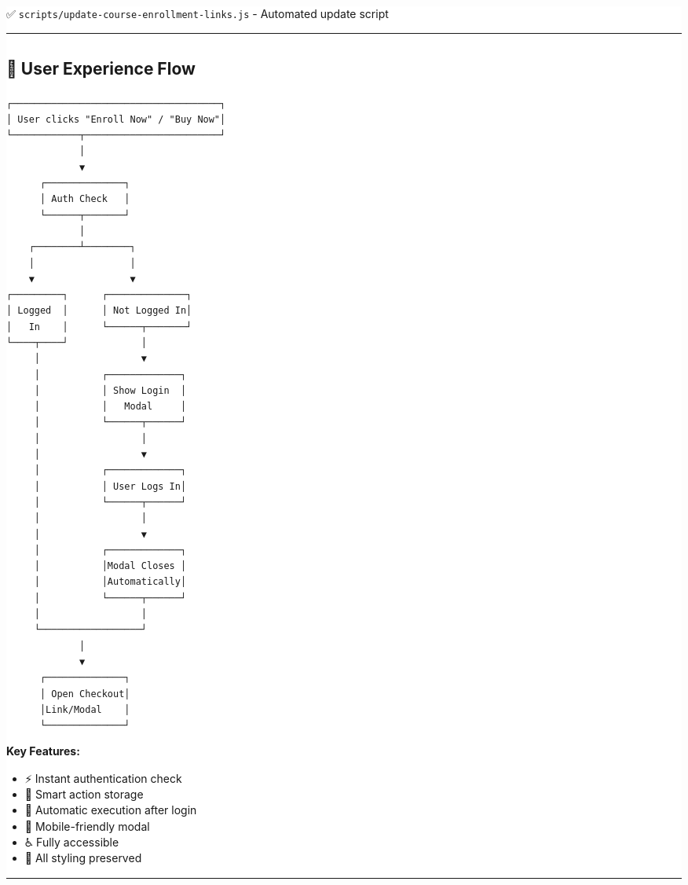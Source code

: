 ✅ `scripts/update-course-enrollment-links.js` - Automated update script

---

## 🎯 User Experience Flow

```
┌─────────────────────────────────────┐
│ User clicks "Enroll Now" / "Buy Now"│
└────────────┬────────────────────────┘
             │
             ▼
      ┌──────────────┐
      │ Auth Check   │
      └──────┬───────┘
             │
    ┌────────┴────────┐
    │                 │
    ▼                 ▼
┌─────────┐      ┌──────────────┐
│ Logged  │      │ Not Logged In│
│   In    │      └──────┬───────┘
└────┬────┘             │
     │                  ▼
     │           ┌─────────────┐
     │           │ Show Login  │
     │           │   Modal     │
     │           └──────┬──────┘
     │                  │
     │                  ▼
     │           ┌─────────────┐
     │           │ User Logs In│
     │           └──────┬──────┘
     │                  │
     │                  ▼
     │           ┌─────────────┐
     │           │Modal Closes │
     │           │Automatically│
     │           └──────┬──────┘
     │                  │
     └──────────────────┘
             │
             ▼
      ┌──────────────┐
      │ Open Checkout│
      │Link/Modal    │
      └──────────────┘
```

**Key Features:**
- ⚡ Instant authentication check
- 🎯 Smart action storage
- 🔄 Automatic execution after login
- 📱 Mobile-friendly modal
- ♿ Fully accessible
- 🎨 All styling preserved

---